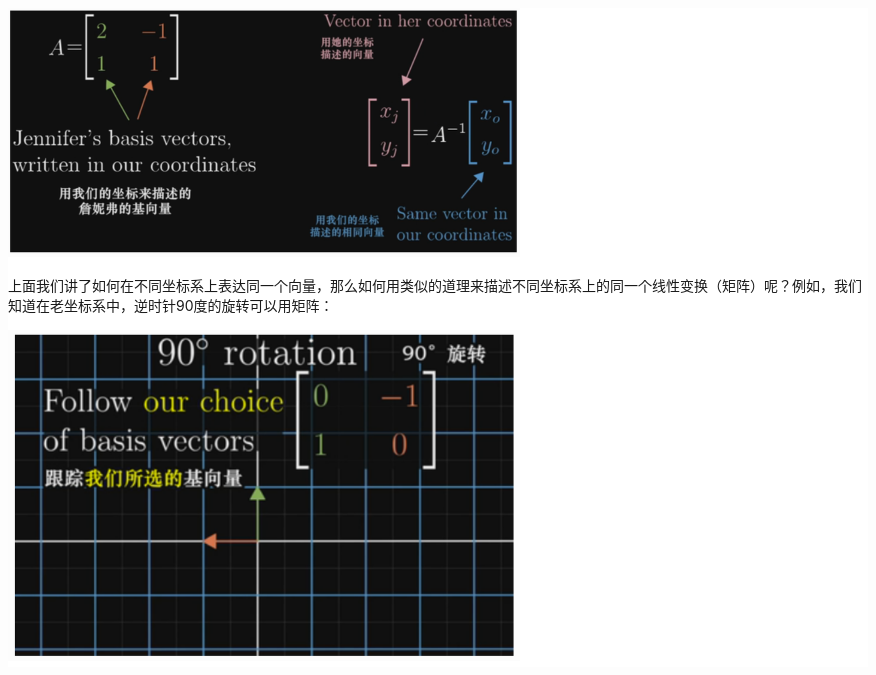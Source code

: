  <img src="线性代数.assets/image-20231206143700105.png" alt="image-20231206143700105" style="zoom:50%;" />

上面我们讲了如何在不同坐标系上表达同一个向量，那么如何用类似的道理来描述不同坐标系上的同一个线性变换（矩阵）呢？例如，我们知道在老坐标系中，逆时针90度的旋转可以用矩阵：

 <img src="线性代数.assets/image-20231206143738609.png" alt="image-20231206143738609" style="zoom:50%;" />
